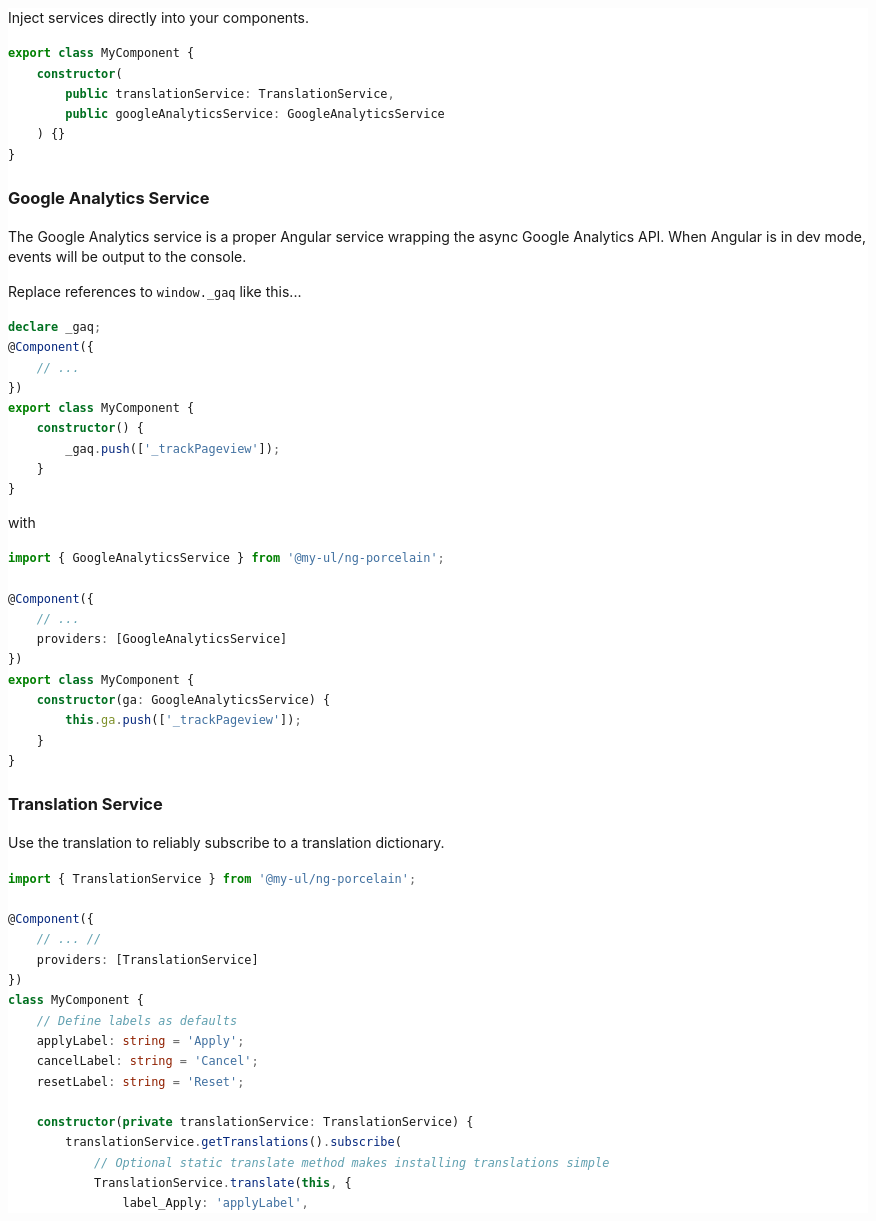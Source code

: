 Inject services directly into your components.

```typescript
export class MyComponent {
	constructor(
		public translationService: TranslationService,
		public googleAnalyticsService: GoogleAnalyticsService
	) {}
}
```

### Google Analytics Service

The Google Analytics service is a proper Angular service wrapping the async Google Analytics
API. When Angular is in dev mode, events will be output to the console.

Replace references to `window._gaq` like this...

```typescript
declare _gaq;
@Component({
	// ...
})
export class MyComponent {
	constructor() {
		_gaq.push(['_trackPageview']);
	}
}
```

with

```typescript
import { GoogleAnalyticsService } from '@my-ul/ng-porcelain';

@Component({
	// ...
	providers: [GoogleAnalyticsService]
})
export class MyComponent {
	constructor(ga: GoogleAnalyticsService) {
		this.ga.push(['_trackPageview']);
	}
}
```

### Translation Service

Use the translation to reliably subscribe to a translation dictionary.

```typescript
import { TranslationService } from '@my-ul/ng-porcelain';

@Component({
	// ... //
	providers: [TranslationService]
})
class MyComponent {
	// Define labels as defaults
	applyLabel: string = 'Apply';
	cancelLabel: string = 'Cancel';
	resetLabel: string = 'Reset';

	constructor(private translationService: TranslationService) {
		translationService.getTranslations().subscribe(
			// Optional static translate method makes installing translations simple
			TranslationService.translate(this, {
				label_Apply: 'applyLabel',
```